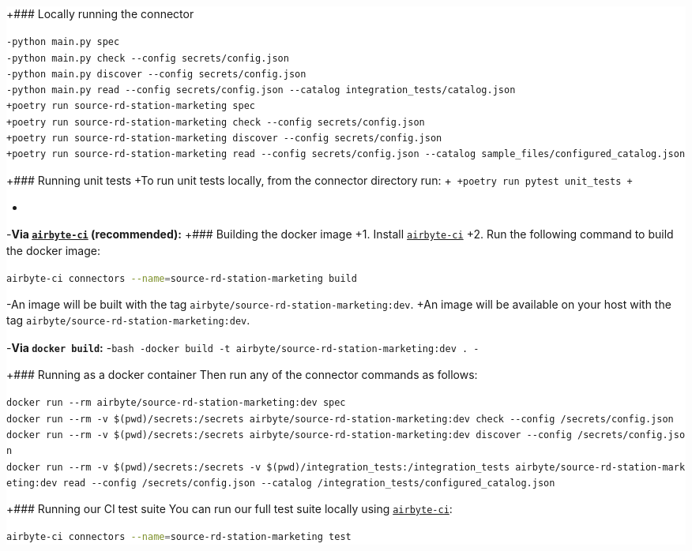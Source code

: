 +### Locally running the connector
 ```
-python main.py spec
-python main.py check --config secrets/config.json
-python main.py discover --config secrets/config.json
-python main.py read --config secrets/config.json --catalog integration_tests/catalog.json
+poetry run source-rd-station-marketing spec
+poetry run source-rd-station-marketing check --config secrets/config.json
+poetry run source-rd-station-marketing discover --config secrets/config.json
+poetry run source-rd-station-marketing read --config secrets/config.json --catalog sample_files/configured_catalog.json
 ```
 
+### Running unit tests
+To run unit tests locally, from the connector directory run:
+```
+poetry run pytest unit_tests
+```
 
-
-**Via [`airbyte-ci`](https://github.com/airbytehq/airbyte/blob/master/airbyte-ci/connectors/pipelines/README.md) (recommended):**
+### Building the docker image
+1. Install [`airbyte-ci`](https://github.com/airbytehq/airbyte/blob/master/airbyte-ci/connectors/pipelines/README.md)
+2. Run the following command to build the docker image:
 ```bash
 airbyte-ci connectors --name=source-rd-station-marketing build
 ```
 
-An image will be built with the tag `airbyte/source-rd-station-marketing:dev`.
+An image will be available on your host with the tag `airbyte/source-rd-station-marketing:dev`.
 
-**Via `docker build`:**
-```bash
-docker build -t airbyte/source-rd-station-marketing:dev .
-```
 
+### Running as a docker container
 Then run any of the connector commands as follows:
 ```
 docker run --rm airbyte/source-rd-station-marketing:dev spec
 docker run --rm -v $(pwd)/secrets:/secrets airbyte/source-rd-station-marketing:dev check --config /secrets/config.json
 docker run --rm -v $(pwd)/secrets:/secrets airbyte/source-rd-station-marketing:dev discover --config /secrets/config.json
 docker run --rm -v $(pwd)/secrets:/secrets -v $(pwd)/integration_tests:/integration_tests airbyte/source-rd-station-marketing:dev read --config /secrets/config.json --catalog /integration_tests/configured_catalog.json
 ```
 
+### Running our CI test suite
 You can run our full test suite locally using [`airbyte-ci`](https://github.com/airbytehq/airbyte/blob/master/airbyte-ci/connectors/pipelines/README.md):
 ```bash
 airbyte-ci connectors --name=source-rd-station-marketing test
 ```
 